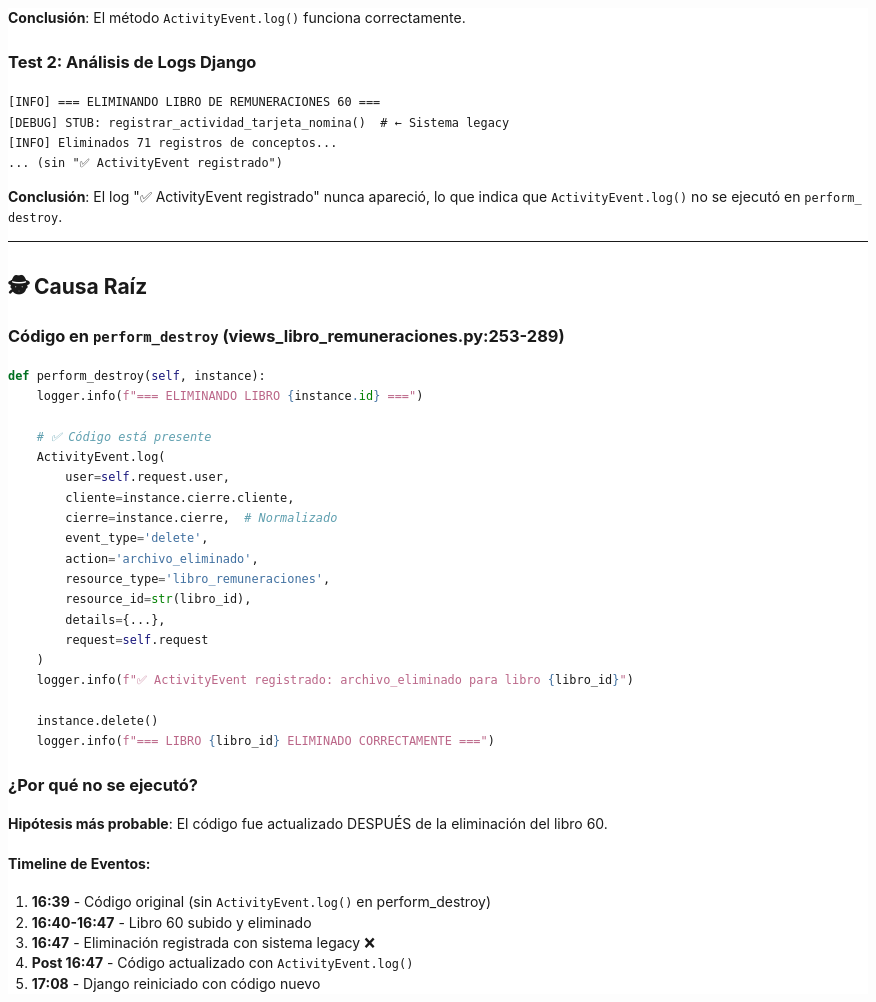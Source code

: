 **Conclusión**: El método `ActivityEvent.log()` funciona correctamente.

### **Test 2: Análisis de Logs Django**
```
[INFO] === ELIMINANDO LIBRO DE REMUNERACIONES 60 ===
[DEBUG] STUB: registrar_actividad_tarjeta_nomina()  # ← Sistema legacy
[INFO] Eliminados 71 registros de conceptos...
... (sin "✅ ActivityEvent registrado")
```

**Conclusión**: El log "✅ ActivityEvent registrado" nunca apareció, lo que indica que `ActivityEvent.log()` no se ejecutó en `perform_destroy`.

---

## 🕵️ Causa Raíz

### **Código en `perform_destroy` (views_libro_remuneraciones.py:253-289)**

```python
def perform_destroy(self, instance):
    logger.info(f"=== ELIMINANDO LIBRO {instance.id} ===")
    
    # ✅ Código está presente
    ActivityEvent.log(
        user=self.request.user,
        cliente=instance.cierre.cliente,
        cierre=instance.cierre,  # Normalizado
        event_type='delete',
        action='archivo_eliminado',
        resource_type='libro_remuneraciones',
        resource_id=str(libro_id),
        details={...},
        request=self.request
    )
    logger.info(f"✅ ActivityEvent registrado: archivo_eliminado para libro {libro_id}")
    
    instance.delete()
    logger.info(f"=== LIBRO {libro_id} ELIMINADO CORRECTAMENTE ===")
```

### **¿Por qué no se ejecutó?**

**Hipótesis más probable**: El código fue actualizado DESPUÉS de la eliminación del libro 60.

#### Timeline de Eventos:
1. **16:39** - Código original (sin `ActivityEvent.log()` en perform_destroy)
2. **16:40-16:47** - Libro 60 subido y eliminado
3. **16:47** - Eliminación registrada con sistema legacy ❌
4. **Post 16:47** - Código actualizado con `ActivityEvent.log()`
5. **17:08** - Django reiniciado con código nuevo
